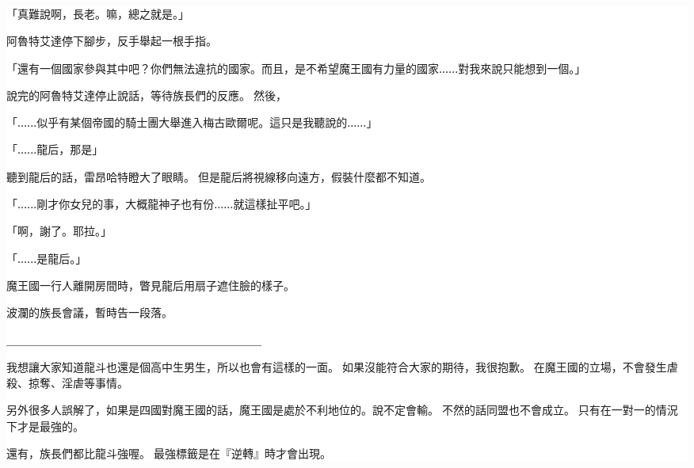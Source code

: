 「真難說啊，長老。嘛，總之就是。」

阿魯特艾達停下腳步，反手舉起一根手指。

「還有一個國家參與其中吧？你們無法違抗的國家。而且，是不希望魔王國有力量的國家......對我來說只能想到一個。」

說完的阿魯特艾達停止說話，等待族長們的反應。
然後，

「......似乎有某個帝國的騎士團大舉進入梅古歐爾呢。這只是我聽說的......」

「......龍后，那是」

聽到龍后的話，雷昂哈特瞪大了眼睛。
但是龍后將視線移向遠方，假裝什麼都不知道。

「......剛才你女兒的事，大概龍神子也有份......就這樣扯平吧。」

「啊，謝了。耶拉。」

「......是龍后。」

魔王國一行人離開房間時，瞥見龍后用扇子遮住臉的樣子。

波瀾的族長會議，暫時告一段落。

＿＿＿＿＿＿＿＿＿＿＿＿＿＿＿＿＿＿＿＿＿＿＿

我想讓大家知道龍斗也還是個高中生男生，所以也會有這樣的一面。
如果沒能符合大家的期待，我很抱歉。
在魔王國的立場，不會發生虐殺、掠奪、淫虐等事情。

另外很多人誤解了，如果是四國對魔王國的話，魔王國是處於不利地位的。說不定會輸。
不然的話同盟也不會成立。
只有在一對一的情況下才是最強的。

還有，族長們都比龍斗強喔。
最強標籤是在『逆轉』時才會出現。